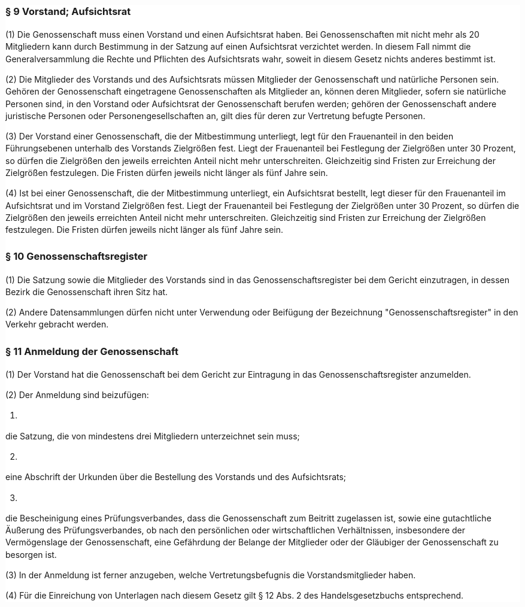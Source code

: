 ### § 9 Vorstand; Aufsichtsrat

(1) Die Genossenschaft muss einen Vorstand und einen Aufsichtsrat haben. Bei Genossenschaften mit nicht mehr als 20 Mitgliedern kann durch Bestimmung in der Satzung auf einen Aufsichtsrat verzichtet werden. In diesem Fall nimmt die Generalversammlung die Rechte und Pflichten des Aufsichtsrats wahr, soweit in diesem Gesetz nichts anderes bestimmt ist.

(2) Die Mitglieder des Vorstands und des Aufsichtsrats müssen Mitglieder der Genossenschaft und natürliche Personen sein. Gehören der Genossenschaft eingetragene Genossenschaften als Mitglieder an, können deren Mitglieder, sofern sie natürliche Personen sind, in den Vorstand oder Aufsichtsrat der Genossenschaft berufen werden; gehören der Genossenschaft andere juristische Personen oder Personengesellschaften an, gilt dies für deren zur Vertretung befugte Personen.

(3) Der Vorstand einer Genossenschaft, die der Mitbestimmung unterliegt, legt für den Frauenanteil in den beiden Führungsebenen unterhalb des Vorstands Zielgrößen fest. Liegt der Frauenanteil bei Festlegung der Zielgrößen unter 30 Prozent, so dürfen die Zielgrößen den jeweils erreichten Anteil nicht mehr unterschreiten. Gleichzeitig sind Fristen zur Erreichung der Zielgrößen festzulegen. Die Fristen dürfen jeweils nicht länger als fünf Jahre sein.

(4) Ist bei einer Genossenschaft, die der Mitbestimmung unterliegt, ein Aufsichtsrat bestellt, legt dieser für den Frauenanteil im Aufsichtsrat und im Vorstand Zielgrößen fest. Liegt der Frauenanteil bei Festlegung der Zielgrößen unter 30 Prozent, so dürfen die Zielgrößen den jeweils erreichten Anteil nicht mehr unterschreiten. Gleichzeitig sind Fristen zur Erreichung der Zielgrößen festzulegen. Die Fristen dürfen jeweils nicht länger als fünf Jahre sein.

### § 10 Genossenschaftsregister

(1) Die Satzung sowie die Mitglieder des Vorstands sind in das Genossenschaftsregister bei dem Gericht einzutragen, in dessen Bezirk die Genossenschaft ihren Sitz hat.

(2) Andere Datensammlungen dürfen nicht unter Verwendung oder Beifügung der Bezeichnung "Genossenschaftsregister" in den Verkehr gebracht werden.

### § 11 Anmeldung der Genossenschaft

(1) Der Vorstand hat die Genossenschaft bei dem Gericht zur Eintragung in das Genossenschaftsregister anzumelden.

(2) Der Anmeldung sind beizufügen:

1.  
die Satzung, die von mindestens drei Mitgliedern unterzeichnet sein muss;

2.  
eine Abschrift der Urkunden über die Bestellung des Vorstands und des Aufsichtsrats;

3.  
die Bescheinigung eines Prüfungsverbandes, dass die Genossenschaft zum Beitritt zugelassen ist, sowie eine gutachtliche Äußerung des Prüfungsverbandes, ob nach den persönlichen oder wirtschaftlichen Verhältnissen, insbesondere der Vermögenslage der Genossenschaft, eine Gefährdung der Belange der Mitglieder oder der Gläubiger der Genossenschaft zu besorgen ist.

(3) In der Anmeldung ist ferner anzugeben, welche Vertretungsbefugnis die Vorstandsmitglieder haben.

(4) Für die Einreichung von Unterlagen nach diesem Gesetz gilt § 12 Abs. 2 des Handelsgesetzbuchs entsprechend.

